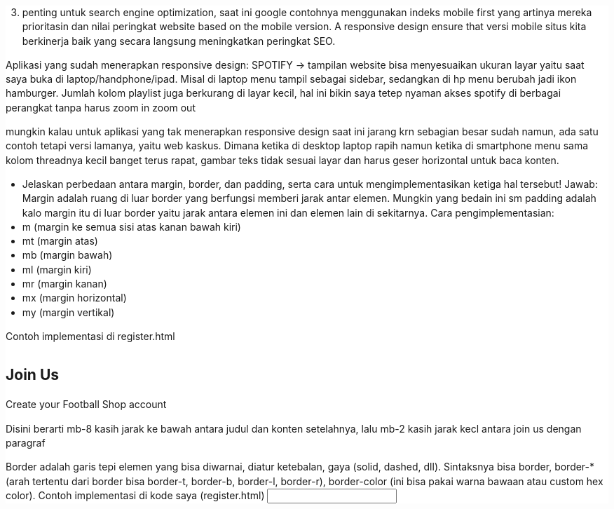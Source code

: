 3. penting untuk search engine optimization, saat ini google contohnya menggunakan indeks mobile first yang artinya mereka prioritasin dan nilai peringkat website based on the mobile version. A responsive design ensure that versi mobile situs kita berkinerja baik yang secara langsung meningkatkan peringkat SEO.

Aplikasi yang sudah menerapkan responsive design:
SPOTIFY -> tampilan website bisa menyesuaikan ukuran layar yaitu saat saya buka di laptop/handphone/ipad. Misal di laptop menu tampil sebagai sidebar, sedangkan di hp menu berubah jadi ikon hamburger. Jumlah kolom playlist juga berkurang di layar kecil, hal ini bikin saya tetep nyaman akses spotify di berbagai perangkat tanpa harus zoom in zoom out

mungkin kalau untuk aplikasi yang tak menerapkan responsive design saat ini jarang krn sebagian besar sudah namun, ada satu contoh tetapi versi lamanya, yaitu web kaskus. Dimana ketika di desktop laptop rapih namun ketika di smartphone menu sama kolom threadnya kecil banget terus rapat, gambar teks tidak sesuai layar dan harus geser horizontal untuk baca konten. 


- Jelaskan perbedaan antara margin, border, dan padding, serta cara untuk mengimplementasikan ketiga hal tersebut!
Jawab:
Margin adalah ruang di luar border yang berfungsi memberi jarak antar elemen. Mungkin yang bedain ini sm padding adalah kalo margin itu di luar border yaitu jarak antara elemen ini dan elemen lain di sekitarnya. Cara pengimplementasian:
- m (margin ke semua sisi atas kanan bawah kiri)
- mt (margin  atas)
- mb (margin  bawah)
- ml (margin  kiri)
- mr (margin kanan)
- mx (margin horizontal)
- my (margin vertikal)

Contoh implementasi di register.html
<div class="text-center mb-8">
  <h2 class="text-3xl font-bold text-white mb-2">Join Us</h2>
  <p class="text-gray-400">Create your Football Shop account</p>
</div>

Disini berarti mb-8 kasih jarak ke bawah antara judul dan konten setelahnya, lalu mb-2 kasih jarak kecl antara join us dengan paragraf


Border adalah garis tepi elemen yang bisa diwarnai, diatur ketebalan, gaya (solid, dashed, dll). Sintaksnya bisa border, border-* (arah tertentu dari border bisa border-t, border-b, border-l, border-r), border-color (ini bisa pakai warna bawaan atau custom hex color). Contoh implementasi di kode saya (register.html)
<input 
  id="username" 
  name="username" 
  type="text" 
  required 
  class="w-full px-4 py-3 
    bg-[#1F3993] text-gray-200 
    border border-[#4A64C2] rounded-md 
    focus:outline-none 
    focus:border-white focus:ring-1 focus:ring-white">
